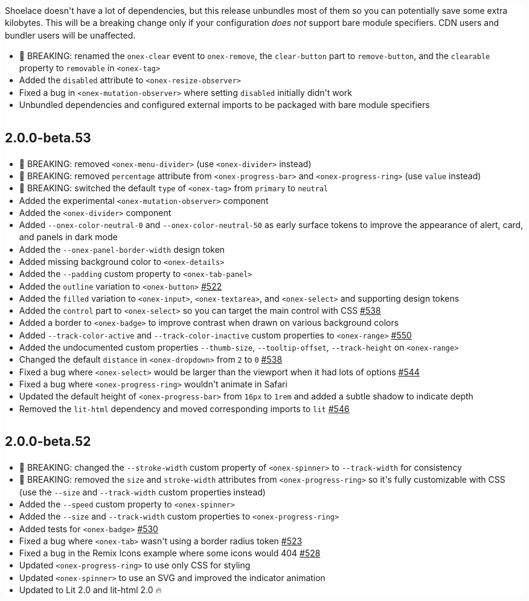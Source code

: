 Shoelace doesn't have a lot of dependencies, but this release unbundles most of them so you can potentially save some extra kilobytes. This will be a breaking change only if your configuration _does not_ support bare module specifiers. CDN users and bundler users will be unaffected.

- 🚨 BREAKING: renamed the `onex-clear` event to `onex-remove`, the `clear-button` part to `remove-button`, and the `clearable` property to `removable` in `<onex-tag>`
- Added the `disabled` attribute to `<onex-resize-observer>`
- Fixed a bug in `<onex-mutation-observer>` where setting `disabled` initially didn't work
- Unbundled dependencies and configured external imports to be packaged with bare module specifiers

## 2.0.0-beta.53

- 🚨 BREAKING: removed `<onex-menu-divider>` (use `<onex-divider>` instead)
- 🚨 BREAKING: removed `percentage` attribute from `<onex-progress-bar>` and `<onex-progress-ring>` (use `value` instead)
- 🚨 BREAKING: switched the default `type` of `<onex-tag>` from `primary` to `neutral`
- Added the experimental `<onex-mutation-observer>` component
- Added the `<onex-divider>` component
- Added `--onex-color-neutral-0` and `--onex-color-neutral-50` as early surface tokens to improve the appearance of alert, card, and panels in dark mode
- Added the `--onex-panel-border-width` design token
- Added missing background color to `<onex-details>`
- Added the `--padding` custom property to `<onex-tab-panel>`
- Added the `outline` variation to `<onex-button>` [#522](https://github.com/shoelace-style/shoelace/issues/522)
- Added the `filled` variation to `<onex-input>`, `<onex-textarea>`, and `<onex-select>` and supporting design tokens
- Added the `control` part to `<onex-select>` so you can target the main control with CSS [#538](https://github.com/shoelace-style/shoelace/issues/538)
- Added a border to `<onex-badge>` to improve contrast when drawn on various background colors
- Added `--track-color-active` and `--track-color-inactive` custom properties to `<onex-range>` [#550](https://github.com/shoelace-style/shoelace/issues/550)
- Added the undocumented custom properties `--thumb-size`, `--tooltip-offset`, `--track-height` on `<onex-range>`
- Changed the default `distance` in `<onex-dropdown>` from `2` to `0` [#538](https://github.com/shoelace-style/shoelace/issues/538)
- Fixed a bug where `<onex-select>` would be larger than the viewport when it had lots of options [#544](https://github.com/shoelace-style/shoelace/issues/544)
- Fixed a bug where `<onex-progress-ring>` wouldn't animate in Safari
- Updated the default height of `<onex-progress-bar>` from `16px` to `1rem` and added a subtle shadow to indicate depth
- Removed the `lit-html` dependency and moved corresponding imports to `lit` [#546](https://github.com/shoelace-style/shoelace/issues/546)

## 2.0.0-beta.52

- 🚨 BREAKING: changed the `--stroke-width` custom property of `<onex-spinner>` to `--track-width` for consistency
- 🚨 BREAKING: removed the `size` and `stroke-width` attributes from `<onex-progress-ring>` so it's fully customizable with CSS (use the `--size` and `--track-width` custom properties instead)
- Added the `--speed` custom property to `<onex-spinner>`
- Added the `--size` and `--track-width` custom properties to `<onex-progress-ring>`
- Added tests for `<onex-badge>` [#530](https://github.com/shoelace-style/shoelace/pull/530)
- Fixed a bug where `<onex-tab>` wasn't using a border radius token [#523](https://github.com/shoelace-style/shoelace/issues/523)
- Fixed a bug in the Remix Icons example where some icons would 404 [#528](https://github.com/shoelace-style/shoelace/issues/528)
- Updated `<onex-progress-ring>` to use only CSS for styling
- Updated `<onex-spinner>` to use an SVG and improved the indicator animation
- Updated to Lit 2.0 and lit-html 2.0 🔥
